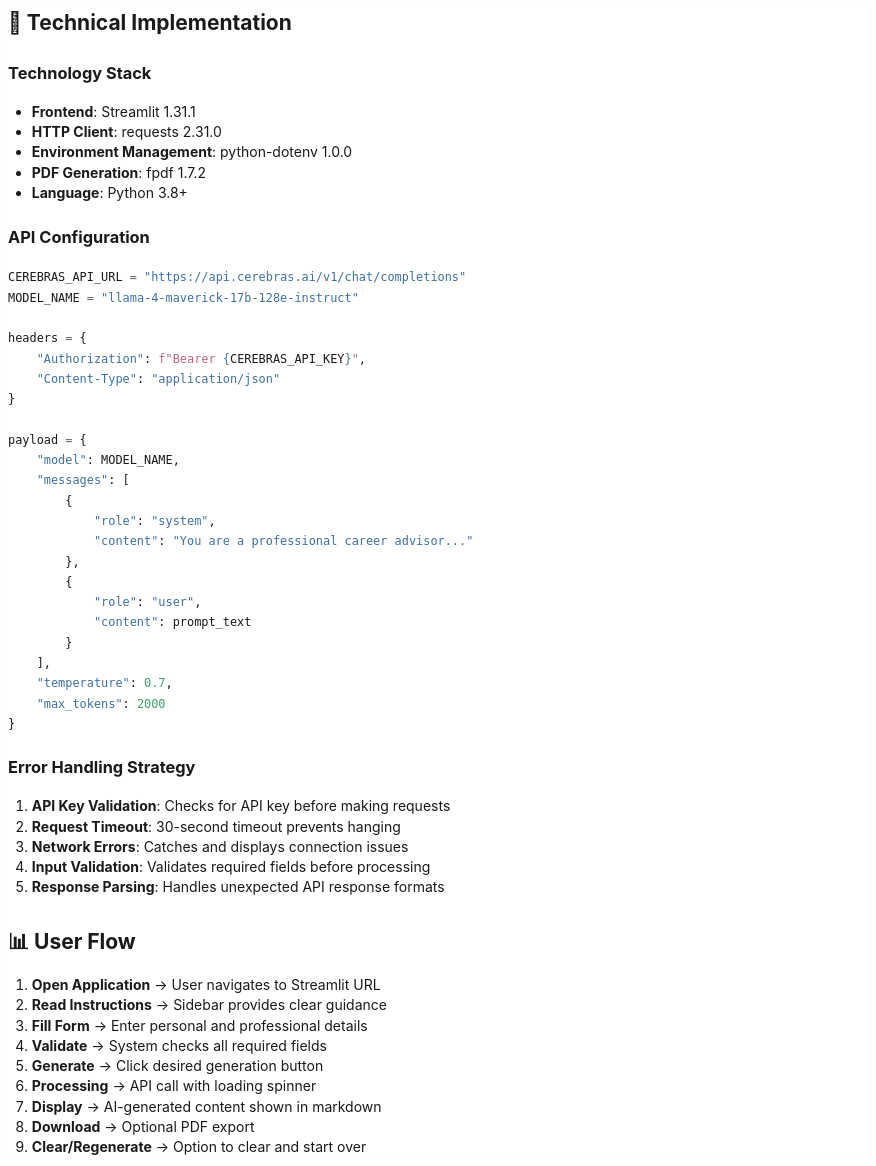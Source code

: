 ## 🔧 Technical Implementation

### Technology Stack
- **Frontend**: Streamlit 1.31.1
- **HTTP Client**: requests 2.31.0
- **Environment Management**: python-dotenv 1.0.0
- **PDF Generation**: fpdf 1.7.2
- **Language**: Python 3.8+

### API Configuration
```python
CEREBRAS_API_URL = "https://api.cerebras.ai/v1/chat/completions"
MODEL_NAME = "llama-4-maverick-17b-128e-instruct"

headers = {
    "Authorization": f"Bearer {CEREBRAS_API_KEY}",
    "Content-Type": "application/json"
}

payload = {
    "model": MODEL_NAME,
    "messages": [
        {
            "role": "system",
            "content": "You are a professional career advisor..."
        },
        {
            "role": "user",
            "content": prompt_text
        }
    ],
    "temperature": 0.7,
    "max_tokens": 2000
}
```

### Error Handling Strategy
1. **API Key Validation**: Checks for API key before making requests
2. **Request Timeout**: 30-second timeout prevents hanging
3. **Network Errors**: Catches and displays connection issues
4. **Input Validation**: Validates required fields before processing
5. **Response Parsing**: Handles unexpected API response formats

## 📊 User Flow

1. **Open Application** → User navigates to Streamlit URL
2. **Read Instructions** → Sidebar provides clear guidance
3. **Fill Form** → Enter personal and professional details
4. **Validate** → System checks all required fields
5. **Generate** → Click desired generation button
6. **Processing** → API call with loading spinner
7. **Display** → AI-generated content shown in markdown
8. **Download** → Optional PDF export
9. **Clear/Regenerate** → Option to clear and start over
